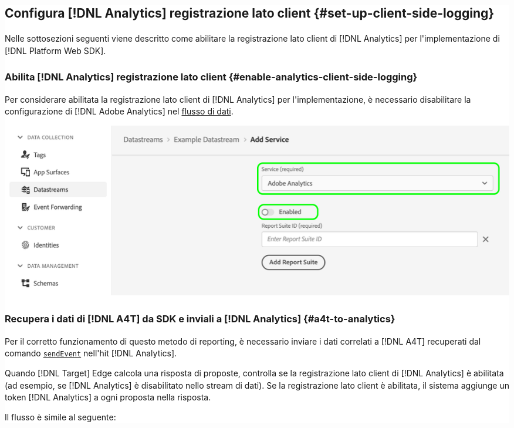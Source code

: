 ## Configura [!DNL Analytics] registrazione lato client {#set-up-client-side-logging}

Nelle sottosezioni seguenti viene descritto come abilitare la registrazione lato client di [!DNL Analytics] per l&#39;implementazione di [!DNL Platform Web SDK].

### Abilita [!DNL Analytics] registrazione lato client {#enable-analytics-client-side-logging}

Per considerare abilitata la registrazione lato client di [!DNL Analytics] per l&#39;implementazione, è necessario disabilitare la configurazione di [!DNL Adobe Analytics] nel [flusso di dati](https://experienceleague.adobe.com/it/docs/experience-platform/datastreams/overview).

![Configurazione dello stream di dati di Analytics disabilitata](/help/dev/implement/a4t/assets/disable-analytics-datastream.png)

### Recupera i dati di [!DNL A4T] da SDK e inviali a [!DNL Analytics] {#a4t-to-analytics}

Per il corretto funzionamento di questo metodo di reporting, è necessario inviare i dati correlati a [!DNL A4T] recuperati dal comando [`sendEvent`](https://experienceleague.adobe.com/it/docs/experience-platform/web-sdk/commands/sendevent/overview) nell&#39;hit [!DNL Analytics].

Quando [!DNL Target] Edge calcola una risposta di proposte, controlla se la registrazione lato client di [!DNL Analytics] è abilitata (ad esempio, se [!DNL Analytics] è disabilitato nello stream di dati). Se la registrazione lato client è abilitata, il sistema aggiunge un token [!DNL Analytics] a ogni proposta nella risposta.

Il flusso è simile al seguente:

